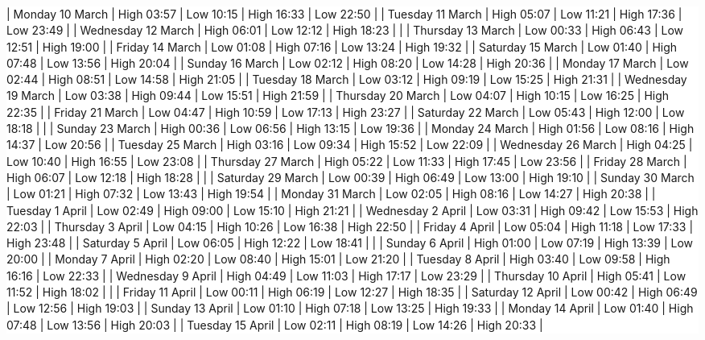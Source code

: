 | Monday 10 March | High 03:57 | Low 10:15 | High 16:33 | Low 22:50 | 
| Tuesday 11 March | High 05:07 | Low 11:21 | High 17:36 | Low 23:49 | 
| Wednesday 12 March | High 06:01 | Low 12:12 | High 18:23 |  | 
| Thursday 13 March | Low 00:33 | High 06:43 | Low 12:51 | High 19:00 | 
| Friday 14 March | Low 01:08 | High 07:16 | Low 13:24 | High 19:32 | 
| Saturday 15 March | Low 01:40 | High 07:48 | Low 13:56 | High 20:04 | 
| Sunday 16 March | Low 02:12 | High 08:20 | Low 14:28 | High 20:36 | 
| Monday 17 March | Low 02:44 | High 08:51 | Low 14:58 | High 21:05 | 
| Tuesday 18 March | Low 03:12 | High 09:19 | Low 15:25 | High 21:31 | 
| Wednesday 19 March | Low 03:38 | High 09:44 | Low 15:51 | High 21:59 | 
| Thursday 20 March | Low 04:07 | High 10:15 | Low 16:25 | High 22:35 | 
| Friday 21 March | Low 04:47 | High 10:59 | Low 17:13 | High 23:27 | 
| Saturday 22 March | Low 05:43 | High 12:00 | Low 18:18 |  | 
| Sunday 23 March | High 00:36 | Low 06:56 | High 13:15 | Low 19:36 | 
| Monday 24 March | High 01:56 | Low 08:16 | High 14:37 | Low 20:56 | 
| Tuesday 25 March | High 03:16 | Low 09:34 | High 15:52 | Low 22:09 | 
| Wednesday 26 March | High 04:25 | Low 10:40 | High 16:55 | Low 23:08 | 
| Thursday 27 March | High 05:22 | Low 11:33 | High 17:45 | Low 23:56 | 
| Friday 28 March | High 06:07 | Low 12:18 | High 18:28 |  | 
| Saturday 29 March | Low 00:39 | High 06:49 | Low 13:00 | High 19:10 | 
| Sunday 30 March | Low 01:21 | High 07:32 | Low 13:43 | High 19:54 | 
| Monday 31 March | Low 02:05 | High 08:16 | Low 14:27 | High 20:38 | 
| Tuesday 1 April | Low 02:49 | High 09:00 | Low 15:10 | High 21:21 | 
| Wednesday 2 April | Low 03:31 | High 09:42 | Low 15:53 | High 22:03 | 
| Thursday 3 April | Low 04:15 | High 10:26 | Low 16:38 | High 22:50 | 
| Friday 4 April | Low 05:04 | High 11:18 | Low 17:33 | High 23:48 | 
| Saturday 5 April | Low 06:05 | High 12:22 | Low 18:41 |  | 
| Sunday 6 April | High 01:00 | Low 07:19 | High 13:39 | Low 20:00 | 
| Monday 7 April | High 02:20 | Low 08:40 | High 15:01 | Low 21:20 | 
| Tuesday 8 April | High 03:40 | Low 09:58 | High 16:16 | Low 22:33 | 
| Wednesday 9 April | High 04:49 | Low 11:03 | High 17:17 | Low 23:29 | 
| Thursday 10 April | High 05:41 | Low 11:52 | High 18:02 |  | 
| Friday 11 April | Low 00:11 | High 06:19 | Low 12:27 | High 18:35 | 
| Saturday 12 April | Low 00:42 | High 06:49 | Low 12:56 | High 19:03 | 
| Sunday 13 April | Low 01:10 | High 07:18 | Low 13:25 | High 19:33 | 
| Monday 14 April | Low 01:40 | High 07:48 | Low 13:56 | High 20:03 | 
| Tuesday 15 April | Low 02:11 | High 08:19 | Low 14:26 | High 20:33 | 
